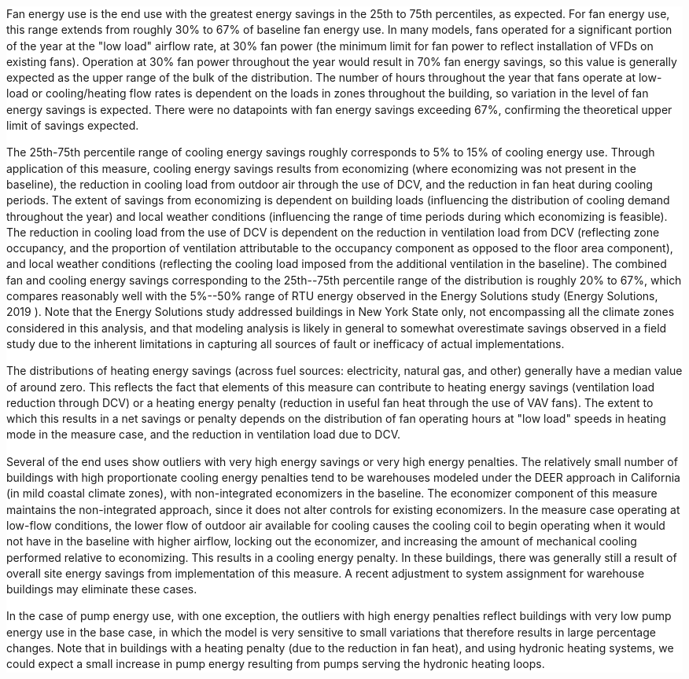 Fan energy use is the end use with the greatest energy savings in the 25th to 75th percentiles, as expected. For fan energy use, this range extends from roughly 30% to 67% of baseline fan energy use. In many models, fans operated for a significant portion of the year at the "low load" airflow rate, at 30% fan power (the minimum limit for fan power to reflect installation of VFDs on existing fans). Operation at 30% fan power throughout the year would result in 70% fan energy savings, so this value is generally expected as the upper range of the bulk of the distribution. The number of hours throughout the year that fans operate at low-load or cooling/heating flow rates is dependent on the loads in zones throughout the building, so variation in the level of fan energy savings is expected. There were no datapoints with fan energy savings exceeding 67%, confirming the theoretical upper limit of savings expected.

The 25th-75th percentile range of cooling energy savings roughly corresponds to 5% to 15% of cooling energy use. Through application of this measure, cooling energy savings results from economizing (where economizing was not present in the baseline), the reduction in cooling load from outdoor air through the use of DCV, and the reduction in fan heat during cooling periods. The extent of savings from economizing is dependent on building loads (influencing the distribution of cooling demand throughout the year) and local weather conditions (influencing the range of time periods during which economizing is feasible). The reduction in cooling load from the use of DCV is dependent on the reduction in ventilation load from DCV (reflecting zone occupancy, and the proportion of ventilation attributable to the occupancy component as opposed to the floor area component), and local weather conditions (reflecting the cooling load imposed from the additional ventilation in the baseline). The combined fan and cooling energy savings corresponding to the 25th--75th percentile range of the distribution is roughly 20% to 67%, which compares reasonably well with the 5%--50% range of RTU energy observed in the Energy Solutions study (Energy Solutions, 2019 ). Note that the Energy Solutions study addressed buildings in New York State only, not encompassing all the climate zones considered in this analysis, and that modeling analysis is likely in general to somewhat overestimate savings observed in a field study due to the inherent limitations in capturing all sources of fault or inefficacy of actual implementations.

The distributions of heating energy savings (across fuel sources: electricity, natural gas, and other) generally have a median value of around zero. This reflects the fact that elements of this measure can contribute to heating energy savings (ventilation load reduction through DCV) or a heating energy penalty (reduction in useful fan heat through the use of VAV fans). The extent to which this results in a net savings or penalty depends on the distribution of fan operating hours at "low load" speeds in heating mode in the measure case, and the reduction in ventilation load due to DCV.

Several of the end uses show outliers with very high energy savings or very high energy penalties. The relatively small number of buildings with high proportionate cooling energy penalties tend to be warehouses modeled under the DEER approach in California (in mild coastal climate zones), with non-integrated economizers in the baseline. The economizer component of this measure maintains the non-integrated approach, since it does not alter controls for existing economizers. In the measure case operating at low-flow conditions, the lower flow of outdoor air available for cooling causes the cooling coil to begin operating when it would not have in the baseline with higher airflow, locking out the economizer, and increasing the amount of mechanical cooling performed relative to economizing. This results in a cooling energy penalty. In these buildings, there was generally still a result of overall site energy savings from implementation of this measure. A recent adjustment to system assignment for warehouse buildings may eliminate these cases.

In the case of pump energy use, with one exception, the outliers with high energy penalties reflect buildings with very low pump energy use in the base case, in which the model is very sensitive to small variations that therefore results in large percentage changes. Note that in buildings with a heating penalty (due to the reduction in fan heat), and using hydronic heating systems, we could expect a small increase in pump energy resulting from pumps serving the hydronic heating loops.
